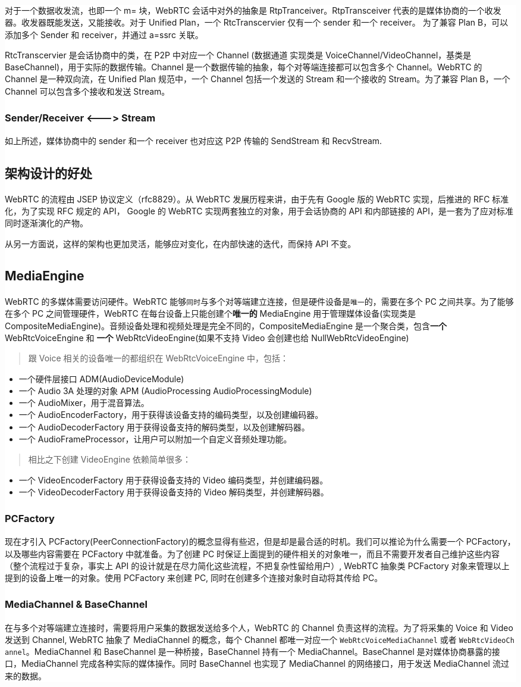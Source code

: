 对于一个数据收发流，也即一个 m= 块，WebRTC 会话中对外的抽象是 RtpTranceiver。RtpTransceiver 代表的是媒体协商的一个收发器。收发器既能发送，又能接收。对于 Unified Plan，一个 RtcTranscervier 仅有一个 sender 和一个 receiver。 为了兼容 Plan B，可以添加多个 Sender 和 receiver，并通过 a=ssrc 关联。

RtcTranscervier 是会话协商中的类，在 P2P 中对应一个 Channel (数据通道 实现类是 VoiceChannel/VideoChannel，基类是 BaseChannel)，用于实际的数据传输。Channel 是一个数据传输的抽象，每个对等端连接都可以包含多个 Channel。WebRTC 的 Channel 是一种双向流，在 Unified Plan 规范中，一个 Channel 包括一个发送的 Stream 和一个接收的 Stream。为了兼容 Plan B，一个 Channel 可以包含多个接收和发送 Stream。


### Sender/Receiver <---> Stream

如上所述，媒体协商中的 sender 和一个 receiver 也对应这 P2P 传输的 SendStream 和 RecvStream.


## 架构设计的好处

WebRTC 的流程由 JSEP 协议定义（rfc8829）。从 WebRTC 发展历程来讲，由于先有 Google 版的 WebRTC 实现，后推进的 RFC 标准化，为了实现 RFC 规定的 API， Google 的 WebRTC 实现两套独立的对象，用于会话协商的 API 和内部链接的 API，是一套为了应对标准同时逐渐演化的产物。

从另一方面说，这样的架构也更加灵活，能够应对变化，在内部快速的迭代，而保持 API 不变。


## MediaEngine

WebRTC 的多媒体需要访问硬件。WebRTC 能够`同时`与多个对等端建立连接，但是硬件设备是`唯一`的，需要在多个 PC 之间共享。为了能够在多个 PC 之间管理硬件，WebRTC 在每台设备上只能创建个**唯一的** MediaEngine 用于管理媒体设备(实现类是 CompositeMediaEngine)。音频设备处理和视频处理是完全不同的，CompositeMediaEngine 是一个聚合类，包含**一个** WebRtcVoiceEngine 和 **一个** WebRtcVideoEngine(如果不支持 Video 会创建也给 NullWebRtcVideoEngine)

> 跟 Voice 相关的设备唯一的都组织在 WebRtcVoiceEngine 中，包括：

- 一个硬件层接口 ADM(AudioDeviceModule)
- 一个 Audio 3A 处理的对象 APM (AudioProcessing AudioProcessingModule)
- 一个 AudioMixer，用于混音算法。
- 一个 AudioEncoderFactory，用于获得该设备支持的编码类型，以及创建编码器。
- 一个 AudioDecoderFactory 用于获得设备支持的解码类型，以及创建解码器。
- 一个 AudioFrameProcessor，让用户可以附加一个自定义音频处理功能。


> 相比之下创建 VideoEngine 依赖简单很多：

- 一个 VideoEncoderFactory 用于获得设备支持的 Video 编码类型，并创建编码器。
- 一个 VideoDecoderFactory 用于获得设备支持的 Video 解码类型，并创建解码器。

### PCFactory

现在才引入 PCFactory(PeerConnectionFactory)的概念显得有些迟，但是却是最合适的时机。我们可以推论为什么需要一个 PCFactory，以及哪些内容需要在 PCFactory 中就准备。为了创建 PC 时保证上面提到的硬件相关的对象唯一，而且不需要开发者自己维护这些内容（整个流程过于复杂，事实上 API 的设计就是在尽力简化这些流程，不把复杂性留给用户）, WebRTC 抽象类 PCFactory 对象来管理以上提到的设备上唯一的对象。使用 PCFactory 来创建 PC, 同时在创建多个连接对象时自动将其传给 PC。

### MediaChannel & BaseChannel

在与多个对等端建立连接时，需要将用户采集的数据发送给多个人，WebRTC 的 Channel 负责这样的流程。为了将采集的 Voice 和 Video 发送到 Channel, WebRTC 抽象了 MediaChannel 的概念，每个 Channel 都唯一对应一个 `WebRtcVoiceMediaChannel` 或者 `WebRtcVideoChannel`。MediaChannel 和 BaseChannel 是一种桥接，BaseChannel 持有一个 MediaChannel。BaseChannel 是对媒体协商暴露的接口，MediaChannel 完成各种实际的媒体操作。同时 BaseChannel 也实现了 MediaChannel 的网络接口，用于发送 MediaChannel 流过来的数据。
